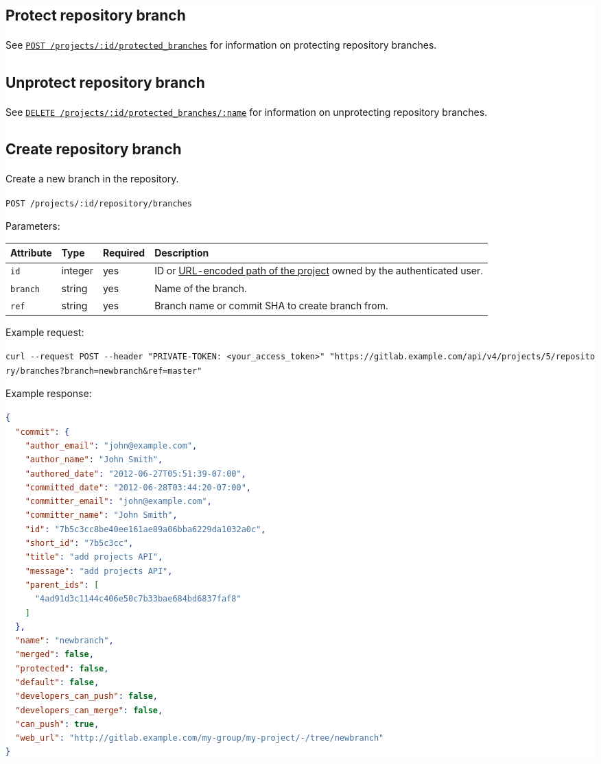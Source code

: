 ## Protect repository branch

See [`POST /projects/:id/protected_branches`](protected_branches.md#protect-repository-branches) for
information on protecting repository branches.

## Unprotect repository branch

See [`DELETE /projects/:id/protected_branches/:name`](protected_branches.md#unprotect-repository-branches)
for information on unprotecting repository branches.

## Create repository branch

Create a new branch in the repository.

```plaintext
POST /projects/:id/repository/branches
```

Parameters:

| Attribute | Type    | Required | Description                                                                                                  |
|:----------|:--------|:---------|:-------------------------------------------------------------------------------------------------------------|
| `id`      | integer | yes      | ID or [URL-encoded path of the project](README.md#namespaced-path-encoding) owned by the authenticated user. |
| `branch`  | string  | yes      | Name of the branch.                                                                                          |
| `ref`     | string  | yes      | Branch name or commit SHA to create branch from.                                                             |

Example request:

```shell
curl --request POST --header "PRIVATE-TOKEN: <your_access_token>" "https://gitlab.example.com/api/v4/projects/5/repository/branches?branch=newbranch&ref=master"
```

Example response:

```json
{
  "commit": {
    "author_email": "john@example.com",
    "author_name": "John Smith",
    "authored_date": "2012-06-27T05:51:39-07:00",
    "committed_date": "2012-06-28T03:44:20-07:00",
    "committer_email": "john@example.com",
    "committer_name": "John Smith",
    "id": "7b5c3cc8be40ee161ae89a06bba6229da1032a0c",
    "short_id": "7b5c3cc",
    "title": "add projects API",
    "message": "add projects API",
    "parent_ids": [
      "4ad91d3c1144c406e50c7b33bae684bd6837faf8"
    ]
  },
  "name": "newbranch",
  "merged": false,
  "protected": false,
  "default": false,
  "developers_can_push": false,
  "developers_can_merge": false,
  "can_push": true,
  "web_url": "http://gitlab.example.com/my-group/my-project/-/tree/newbranch"
}
```
